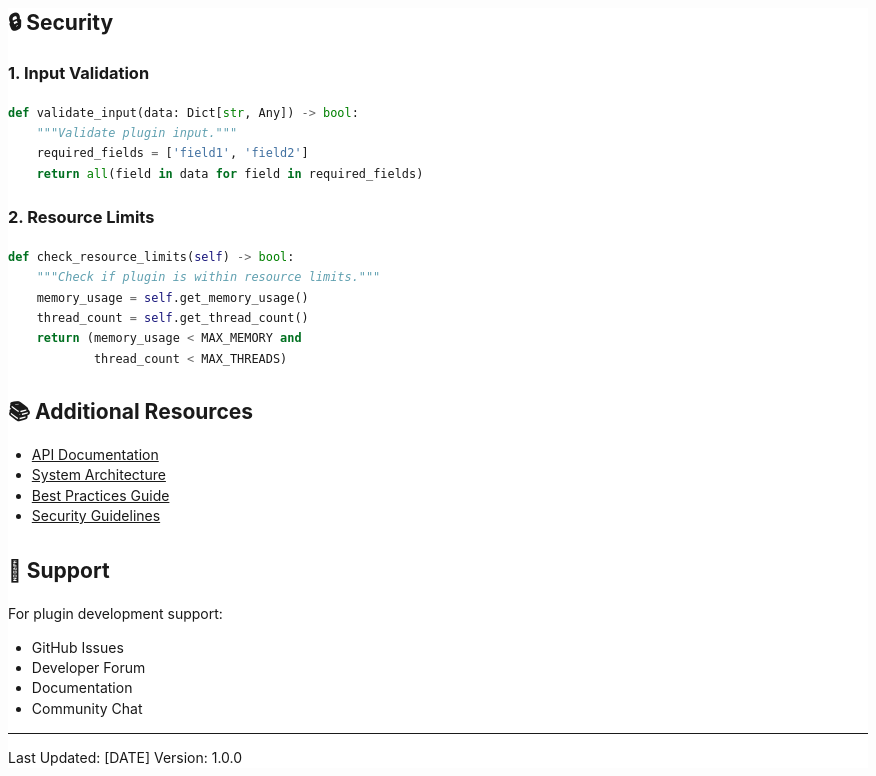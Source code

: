 ## 🔒 Security

### 1. Input Validation

```python
def validate_input(data: Dict[str, Any]) -> bool:
    """Validate plugin input."""
    required_fields = ['field1', 'field2']
    return all(field in data for field in required_fields)
```

### 2. Resource Limits

```python
def check_resource_limits(self) -> bool:
    """Check if plugin is within resource limits."""
    memory_usage = self.get_memory_usage()
    thread_count = self.get_thread_count()
    return (memory_usage < MAX_MEMORY and 
            thread_count < MAX_THREADS)
```

## 📚 Additional Resources

- [API Documentation](api_reference.md)
- [System Architecture](system_architecture.md)
- [Best Practices Guide](best_practices.md)
- [Security Guidelines](security_guidelines.md)

## 🤝 Support

For plugin development support:
- GitHub Issues
- Developer Forum
- Documentation
- Community Chat

---

Last Updated: [DATE]
Version: 1.0.0
